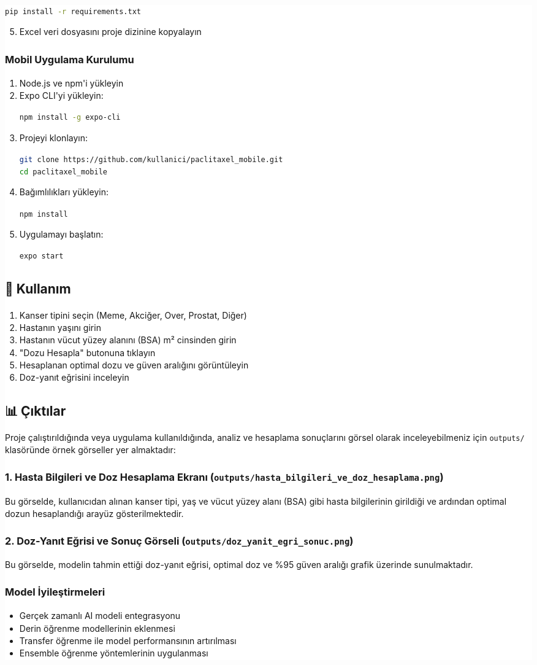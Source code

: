    ```bash
   pip install -r requirements.txt
   ```
5. Excel veri dosyasını proje dizinine kopyalayın

### Mobil Uygulama Kurulumu

1. Node.js ve npm'i yükleyin
2. Expo CLI'yi yükleyin:
   ```bash
   npm install -g expo-cli
   ```
3. Projeyi klonlayın:
   ```bash
   git clone https://github.com/kullanici/paclitaxel_mobile.git
   cd paclitaxel_mobile
   ```
4. Bağımlılıkları yükleyin:
   ```bash
   npm install
   ```
5. Uygulamayı başlatın:
   ```bash
   expo start
   ```

## 📱 Kullanım

1. Kanser tipini seçin (Meme, Akciğer, Over, Prostat, Diğer)
2. Hastanın yaşını girin
3. Hastanın vücut yüzey alanını (BSA) m² cinsinden girin
4. "Dozu Hesapla" butonuna tıklayın
5. Hesaplanan optimal dozu ve güven aralığını görüntüleyin
6. Doz-yanıt eğrisini inceleyin

## 📊 Çıktılar

Proje çalıştırıldığında veya uygulama kullanıldığında, analiz ve hesaplama sonuçlarını görsel olarak inceleyebilmeniz için `outputs/` klasöründe örnek görseller yer almaktadır:

### 1. Hasta Bilgileri ve Doz Hesaplama Ekranı (`outputs/hasta_bilgileri_ve_doz_hesaplama.png`)
Bu görselde, kullanıcıdan alınan kanser tipi, yaş ve vücut yüzey alanı (BSA) gibi hasta bilgilerinin girildiği ve ardından optimal dozun hesaplandığı arayüz gösterilmektedir.

### 2. Doz-Yanıt Eğrisi ve Sonuç Görseli (`outputs/doz_yanit_egri_sonuc.png`)
Bu görselde, modelin tahmin ettiği doz-yanıt eğrisi, optimal doz ve %95 güven aralığı grafik üzerinde sunulmaktadır. 


### Model İyileştirmeleri
- Gerçek zamanlı AI modeli entegrasyonu
- Derin öğrenme modellerinin eklenmesi
- Transfer öğrenme ile model performansının artırılması
- Ensemble öğrenme yöntemlerinin uygulanması
